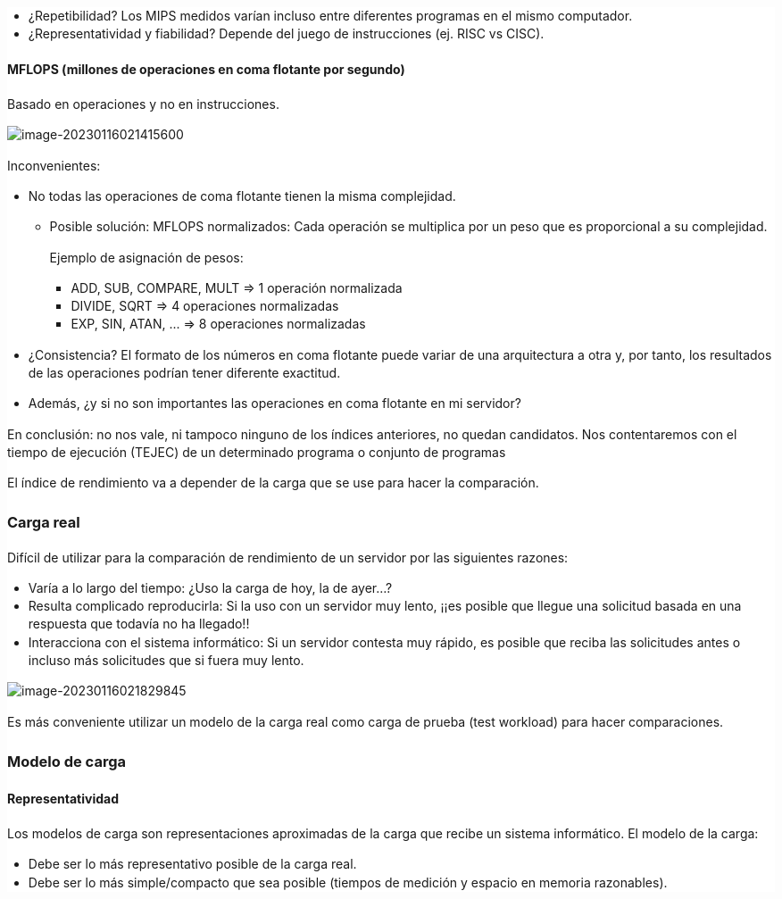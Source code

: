 - ¿Repetibilidad? Los MIPS medidos varían incluso entre diferentes programas en el mismo computador. 
- ¿Representatividad y fiabilidad? Depende del juego de instrucciones (ej. RISC vs CISC).

#### MFLOPS (millones de operaciones en coma flotante por segundo)

Basado en operaciones y no en instrucciones.

![image-20230116021415600](/home/clara/.config/Typora/typora-user-images/image-20230116021415600.png)

Inconvenientes:

- No todas las operaciones de coma flotante tienen la misma complejidad. 

  - Posible solución: MFLOPS normalizados: Cada operación se multiplica por un peso que es proporcional a su complejidad. 

    Ejemplo de asignación de pesos: 

    - ADD, SUB, COMPARE, MULT ⇒ 1 operación normalizada 
    - DIVIDE, SQRT ⇒ 4 operaciones normalizadas 
    - EXP, SIN, ATAN, ... ⇒ 8 operaciones normalizadas 

- ¿Consistencia? El formato de los números en coma flotante puede variar de una arquitectura a otra y, por tanto, los resultados de las operaciones podrían tener diferente exactitud. 

- Además, ¿y si no son importantes las operaciones en coma flotante en mi servidor?

En conclusión: no nos vale, ni tampoco ninguno de los índices anteriores, no quedan candidatos. Nos contentaremos con el tiempo de ejecución (TEJEC) de un determinado programa o conjunto de programas 

El índice de rendimiento va a depender de la carga que se use para hacer la comparación.

### Carga real

Difícil de utilizar para la comparación de rendimiento de un servidor por las siguientes razones: 

- Varía a lo largo del tiempo: ¿Uso la carga de hoy, la de ayer…? 
- Resulta complicado reproducirla: Si la uso con un servidor muy lento, ¡¡es posible que llegue una solicitud basada en una respuesta que todavía no ha llegado!! 
- Interacciona con el sistema informático: Si un servidor contesta muy rápido, es posible que reciba las solicitudes antes o incluso más solicitudes que si fuera muy lento.

![image-20230116021829845](/home/clara/.config/Typora/typora-user-images/image-20230116021829845.png)

Es más conveniente utilizar un modelo de la carga real como carga de prueba (test workload) para hacer comparaciones.

### Modelo de carga

#### Representatividad

Los modelos de carga son representaciones aproximadas de la carga que recibe un sistema informático. El modelo de la carga: 

- Debe ser lo más representativo posible de la carga real. 
- Debe ser lo más simple/compacto que sea posible (tiempos de medición y espacio en memoria razonables).
